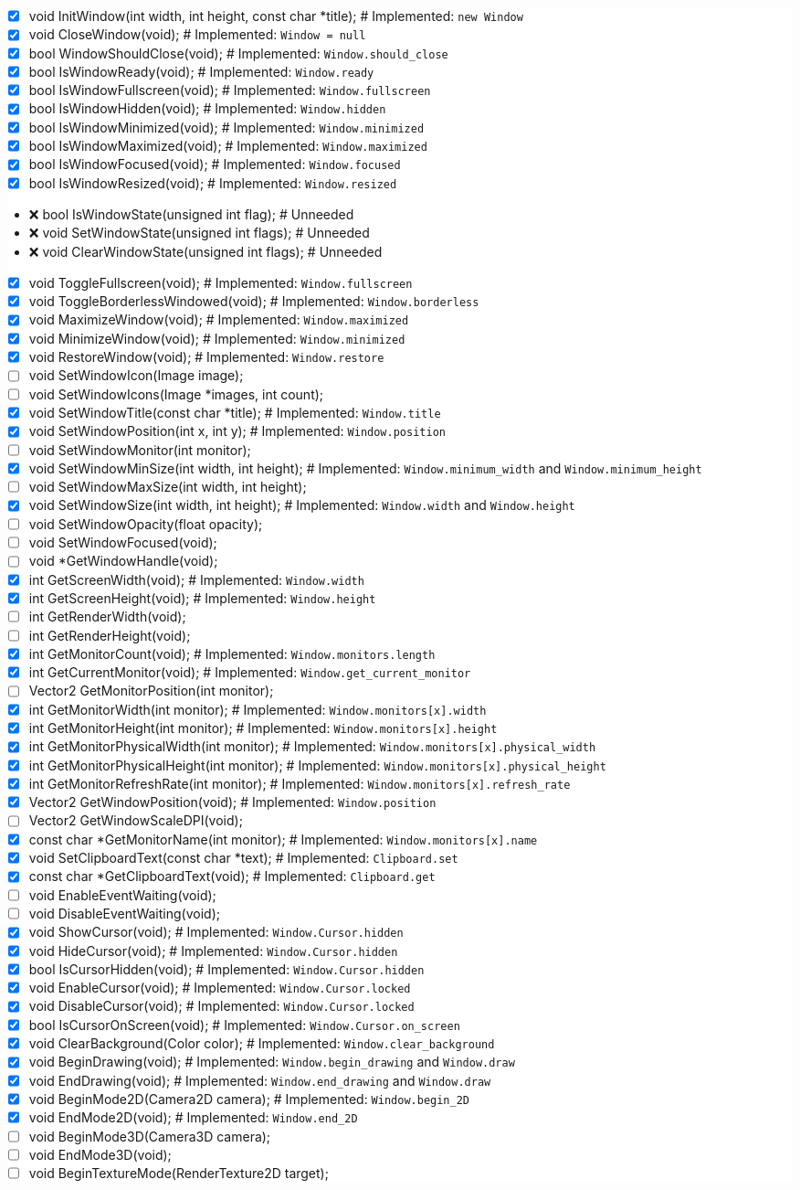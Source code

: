 - [x] void InitWindow(int width, int height, const char *title); # Implemented: `new Window`
- [x] void CloseWindow(void); # Implemented: `Window = null`
- [x] bool WindowShouldClose(void); # Implemented: `Window.should_close`
- [x] bool IsWindowReady(void); # Implemented: `Window.ready`
- [x] bool IsWindowFullscreen(void); # Implemented: `Window.fullscreen`
- [x] bool IsWindowHidden(void); # Implemented: `Window.hidden`
- [x] bool IsWindowMinimized(void); # Implemented: `Window.minimized`
- [x] bool IsWindowMaximized(void); # Implemented: `Window.maximized`
- [x] bool IsWindowFocused(void); # Implemented: `Window.focused`
- [x] bool IsWindowResized(void); # Implemented: `Window.resized`
- ❌ bool IsWindowState(unsigned int flag); # Unneeded
- ❌ void SetWindowState(unsigned int flags); # Unneeded
- ❌ void ClearWindowState(unsigned int flags); # Unneeded
- [x] void ToggleFullscreen(void); # Implemented: `Window.fullscreen`
- [x] void ToggleBorderlessWindowed(void); # Implemented: `Window.borderless`
- [x] void MaximizeWindow(void); # Implemented: `Window.maximized`
- [x] void MinimizeWindow(void); # Implemented: `Window.minimized`
- [x] void RestoreWindow(void); # Implemented: `Window.restore`
- [ ] void SetWindowIcon(Image image);
- [ ] void SetWindowIcons(Image *images, int count);
- [x] void SetWindowTitle(const char *title); # Implemented: `Window.title`
- [x] void SetWindowPosition(int x, int y); # Implemented: `Window.position`
- [ ] void SetWindowMonitor(int monitor);
- [x] void SetWindowMinSize(int width, int height); # Implemented: `Window.minimum_width` and `Window.minimum_height`
- [ ] void SetWindowMaxSize(int width, int height);
- [x] void SetWindowSize(int width, int height); # Implemented: `Window.width` and `Window.height`
- [ ] void SetWindowOpacity(float opacity);
- [ ] void SetWindowFocused(void);
- [ ] void *GetWindowHandle(void);
- [x] int GetScreenWidth(void); # Implemented: `Window.width`
- [x] int GetScreenHeight(void); # Implemented: `Window.height`
- [ ] int GetRenderWidth(void);
- [ ] int GetRenderHeight(void);
- [x] int GetMonitorCount(void); # Implemented: `Window.monitors.length`
- [x] int GetCurrentMonitor(void); # Implemented: `Window.get_current_monitor`
- [ ] Vector2 GetMonitorPosition(int monitor);
- [x] int GetMonitorWidth(int monitor);  # Implemented: `Window.monitors[x].width`
- [x] int GetMonitorHeight(int monitor);  # Implemented: `Window.monitors[x].height`
- [x] int GetMonitorPhysicalWidth(int monitor); # Implemented: `Window.monitors[x].physical_width`
- [x] int GetMonitorPhysicalHeight(int monitor); # Implemented: `Window.monitors[x].physical_height`
- [x] int GetMonitorRefreshRate(int monitor); # Implemented: `Window.monitors[x].refresh_rate`
- [x] Vector2 GetWindowPosition(void); # Implemented: `Window.position`
- [ ] Vector2 GetWindowScaleDPI(void);
- [x] const char *GetMonitorName(int monitor); # Implemented: `Window.monitors[x].name`
- [x] void SetClipboardText(const char *text); # Implemented: `Clipboard.set`
- [x] const char *GetClipboardText(void); # Implemented: `Clipboard.get`
- [ ] void EnableEventWaiting(void);
- [ ] void DisableEventWaiting(void);
- [x] void ShowCursor(void); # Implemented: `Window.Cursor.hidden`
- [x] void HideCursor(void); # Implemented: `Window.Cursor.hidden`
- [x] bool IsCursorHidden(void); # Implemented: `Window.Cursor.hidden`
- [x] void EnableCursor(void); # Implemented: `Window.Cursor.locked`
- [x] void DisableCursor(void); # Implemented: `Window.Cursor.locked`
- [x] bool IsCursorOnScreen(void); # Implemented: `Window.Cursor.on_screen`
- [x] void ClearBackground(Color color); # Implemented: `Window.clear_background`
- [x] void BeginDrawing(void); # Implemented: `Window.begin_drawing` and `Window.draw`
- [x] void EndDrawing(void); # Implemented: `Window.end_drawing` and `Window.draw`
- [x] void BeginMode2D(Camera2D camera); # Implemented: `Window.begin_2D`
- [x] void EndMode2D(void); # Implemented: `Window.end_2D`
- [ ] void BeginMode3D(Camera3D camera);
- [ ] void EndMode3D(void);
- [ ] void BeginTextureMode(RenderTexture2D target);